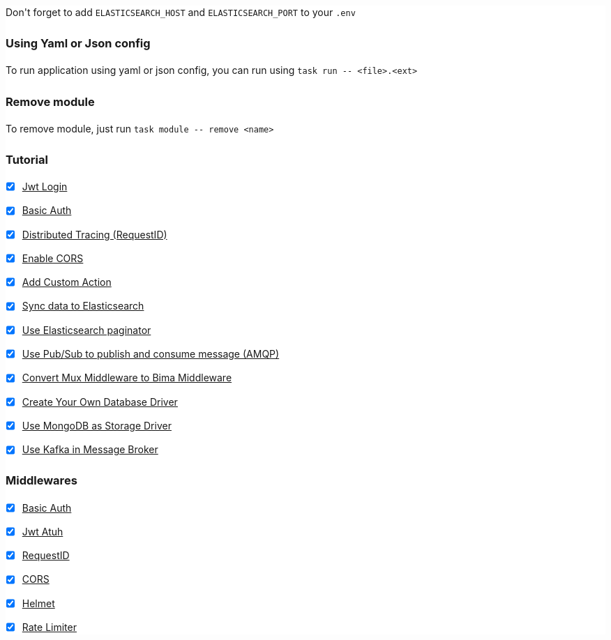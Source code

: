 Don't forget to add `ELASTICSEARCH_HOST` and `ELASTICSEARCH_PORT` to your `.env`

### Using Yaml or Json config

To run application using yaml or json config, you can run using `task run -- <file>.<ext>`

### Remove module

To remove module, just run `task module -- remove <name>`

### Tutorial

- [x] [Jwt Login](docs/jwt.md)

- [x] [Basic Auth](docs/basic.md)

- [x] [Distributed Tracing (RequestID)](docs/requestid.md)

- [x] [Enable CORS](docs/cors.md)

- [x] [Add Custom Action](docs/custom_action.md)

- [x] [Sync data to Elasticsearch](docs/sync_to_elasticsearch.md)

- [x] [Use Elasticsearch paginator](docs/elasticsearch_paginator.md)

- [x] [Use Pub/Sub to publish and consume message (AMQP)](docs/pub_sub.md)

- [x] [Convert Mux Middleware to Bima Middleware](docs/convert_middleware.md)

- [x] [Create Your Own Database Driver](docs/driver.md)

- [x] [Use MongoDB as Storage Driver](docs/mongodb.md)

- [x] [Use Kafka in Message Broker](docs/kafka.md)

### Middlewares

- [x] [Basic Auth](https://github.com/KejawenLab/bima/blob/main/middlewares/basic_auth.go)

- [x] [Jwt Atuh](https://github.com/KejawenLab/bima/blob/main/middlewares/jwt.go)

- [x] [RequestID](https://github.com/KejawenLab/bima/blob/main/middlewares/requestid.go)

- [x] [CORS](https://github.com/KejawenLab/bima/blob/main/middlewares/cors.go)

- [x] [Helmet](docs/helmet.md)

- [x] [Rate Limiter](docs/convert_middleware.md)
